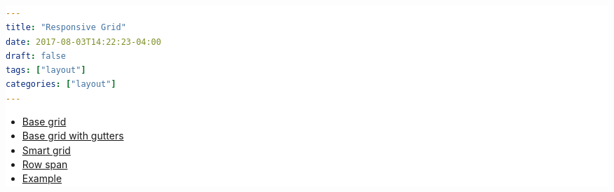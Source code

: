 ```yaml
---
title: "Responsive Grid"
date: 2017-08-03T14:22:23-04:00
draft: false
tags: ["layout"]
categories: ["layout"]
---
```


<style>
  nav.pf-c-nav.jump-nav {
    position: sticky;
    top: 0;
    background-color: #fff;
    margin-bottom: 25px;
  }
  .pf-l-grid > * {
    border: 1px dashed #000;
    font-weight: 700;
    padding: 1em;
  }
  hr {
    margin: 3em 0;
  }
</style>

<nav class="pf-c-nav jump-nav" aria-label="Local">
  <ul class="pf-c-nav__tertiary-list">
    <li class="pf-c-nav__item">
      <a href="#base-grid" class="pf-c-nav__link">
        <i class="fad fa-circle"></i> Base grid
      </a>
    </li>
    <li class="pf-c-nav__item">
      <a href="#base-grid-with-gutters" class="pf-c-nav__link">
        <i class="fad fa-circle"></i> Base grid with gutters
      </a>
    </li>
    <li class="pf-c-nav__item">
      <a href="#smart-grid" class="pf-c-nav__link">
        <i class="fad fa-circle"></i> Smart grid
      </a>
    </li>
    <li class="pf-c-nav__item">
      <a href="#row-span" class="pf-c-nav__link">
        <i class="fad fa-circle"></i> Row span
      </a>
    </li>
    <li class="pf-c-nav__item">
      <a href="#example" class="pf-c-nav__link">
        <i class="fad fa-circle"></i> Example
      </a>
    </li>
  </ul>
</nav>
